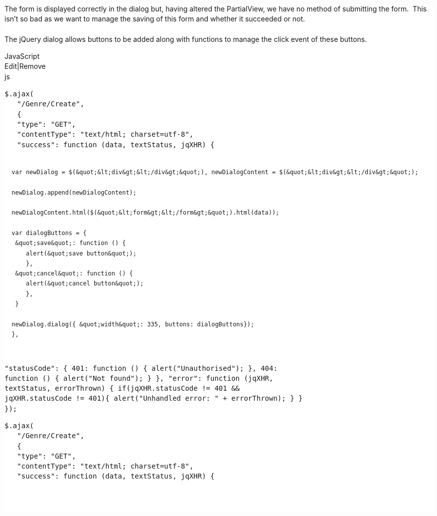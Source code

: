 <p>The form is displayed correctly in the dialog but, having altered the PartialView, we have no method of submitting the form.&nbsp; This isn&rsquo;t so bad as we want to manage the saving of this form and whether it succeeded or not.<br>
<br>
The jQuery dialog allows buttons to be added along with functions to manage the click event of these buttons.</p>
<div class="endscriptcode"></div>
<div class="endscriptcode">
<div class="scriptcode">
<div class="pluginEditHolder" pluginCommand="mceScriptCode">
<div class="title"><span>JavaScript</span></div>
<div class="pluginLinkHolder"><span class="pluginEditHolderLink">Edit</span>|<span class="pluginRemoveHolderLink">Remove</span></div>
<span class="hidden">js</span>
<pre class="hidden">$.ajax( 
   &quot;/Genre/Create&quot;, 
   { 
   &quot;type&quot;: &quot;GET&quot;, 
   &quot;contentType&quot;: &quot;text/html; charset=utf-8&quot;, 
   &quot;success&quot;: function (data, textStatus, jqXHR) { 
 
      var newDialog = $(&quot;&lt;div&gt;&lt;/div&gt;&quot;), newDialogContent = $(&quot;&lt;div&gt;&lt;/div&gt;&quot;); 
 
      newDialog.append(newDialogContent); 
 
      newDialogContent.html($(&quot;&lt;form&gt;&lt;/form&gt;&quot;).html(data)); 
                         
      var dialogButtons = { 
       &quot;save&quot;: function () { 
          alert(&quot;save button&quot;);                
          }, 
       &quot;cancel&quot;: function () { 
          alert(&quot;cancel button&quot;); 
          }, 
       } 
 
      newDialog.dialog({ &quot;width&quot;: 335, buttons: dialogButtons}); 
      }, 
   &quot;statusCode&quot;: {
      401: function () {
         alert(&quot;Unauthorised&quot;);
         },
      404: function () {
         alert(&quot;Not found&quot;);
         }
      },
   &quot;error&quot;: function (jqXHR, textStatus, errorThrown) {
      if(jqXHR.statusCode != 401 &amp;&amp; jqXHR.statusCode != 401){
         alert(&quot;Unhandled error: &quot; &#43; errorThrown);
         }
      }
   });
</pre>
<div class="preview">
<pre class="js">$.ajax(&nbsp;&nbsp;
&nbsp;&nbsp;&nbsp;<span class="js__string">&quot;/Genre/Create&quot;</span>,&nbsp;&nbsp;
&nbsp;&nbsp;&nbsp;<span class="js__brace">{</span>&nbsp;&nbsp;
&nbsp;&nbsp;&nbsp;<span class="js__string">&quot;type&quot;</span>:&nbsp;<span class="js__string">&quot;GET&quot;</span>,&nbsp;&nbsp;
&nbsp;&nbsp;&nbsp;<span class="js__string">&quot;contentType&quot;</span>:&nbsp;<span class="js__string">&quot;text/html;&nbsp;charset=utf-8&quot;</span>,&nbsp;&nbsp;
&nbsp;&nbsp;&nbsp;<span class="js__string">&quot;success&quot;</span>:&nbsp;<span class="js__operator">function</span>&nbsp;(data,&nbsp;textStatus,&nbsp;jqXHR)&nbsp;<span class="js__brace">{</span>&nbsp;&nbsp;
&nbsp;&nbsp;